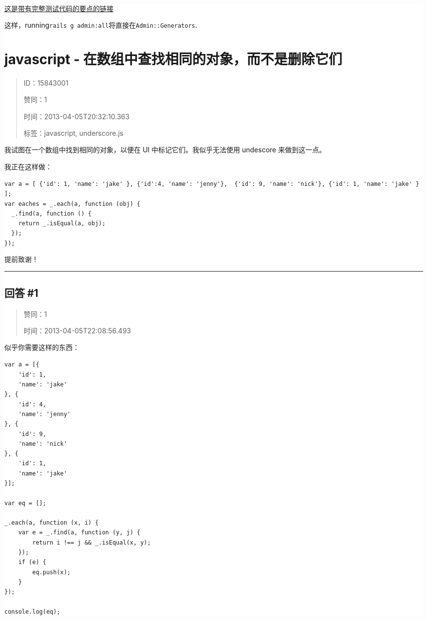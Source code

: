 [这是带有完整测试代码的要点的链接](https://gist.github.com/emilsoman/09dad782ef775a064458)

这样，running`rails g admin:all`将直接在`Admin::Generators`.

# javascript - 在数组中查找相同的对象，而不是删除它们

> ID：15843001
> 
> 赞同：1
> 
> 时间：2013-04-05T20:32:10.363
> 
> 标签：javascript, underscore.js

我试图在一个数组中找到相同的对象，以便在 UI 中标记它们。我似乎无法使用 undescore 来做到这一点。

我正在这样做：

```
var a = [ {'id': 1, 'name': 'jake' }, {'id':4, 'name': 'jenny'},  {'id': 9, 'name': 'nick'}, {'id': 1, 'name': 'jake' } ];
var eaches = _.each(a, function (obj) {
  _.find(a, function () {
    return _.isEqual(a, obj);
  });
}); 
```

提前致谢！

* * *

## 回答 #1

> 赞同：1
> 
> 时间：2013-04-05T22:08:56.493

似乎你需要这样的东西：

```
var a = [{
    'id': 1,
    'name': 'jake'
}, {
    'id': 4,
    'name': 'jenny'
}, {
    'id': 9,
    'name': 'nick'
}, {
    'id': 1,
    'name': 'jake'
}];

var eq = [];

_.each(a, function (x, i) {
    var e = _.find(a, function (y, j) {
        return i !== j && _.isEqual(x, y);
    });
    if (e) {
        eq.push(x);
    }
});

console.log(eq); 
```
